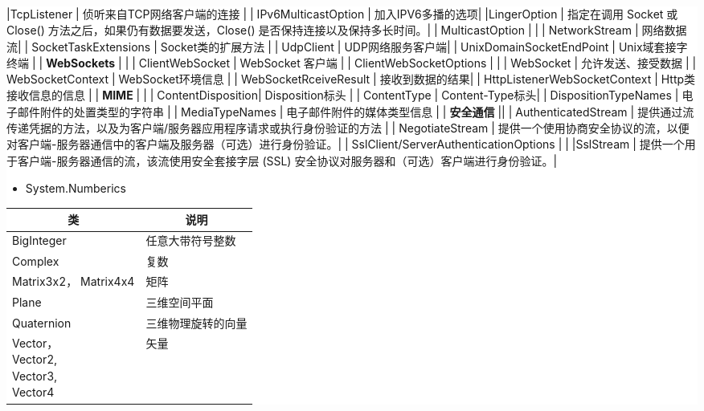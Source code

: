 |TcpListener | 侦听来自TCP网络客户端的连接 |
| IPv6MulticastOption | 加入IPV6多播的选项|
|LingerOption | 	指定在调用 Socket 或 Close() 方法之后，如果仍有数据要发送，Close() 是否保持连接以及保持多长时间。|
| MulticastOption | |
| NetworkStream | 网络数据流|
| SocketTaskExtensions | Socket类的扩展方法 |
| UdpClient | UDP网络服务客户端|
| UnixDomainSocketEndPoint | Unix域套接字终端 |
| **WebSockets** | |
| ClientWebSocket | WebSocket 客户端 |
| ClientWebSocketOptions  | |
| WebSocket | 允许发送、接受数据 |
| WebSocketContext | WebSocket环境信息 |
| WebSocketRceiveResult | 接收到数据的结果|
| HttpListenerWebSocketContext | Http类接收信息的信息 |
| **MIME** | |
| ContentDisposition| Disposition标头 |
| ContentType | Content-Type标头|
| DispositionTypeNames | 电子邮件附件的处置类型的字符串 |
| MediaTypeNames | 电子邮件附件的媒体类型信息 |
| **安全通信** ||
| AuthenticatedStream | 提供通过流传递凭据的方法，以及为客户端/服务器应用程序请求或执行身份验证的方法 |
| NegotiateStream | 	提供一个使用协商安全协议的流，以便对客户端-服务器通信中的客户端及服务器（可选）进行身份验证。|
| SslClient/ServerAuthenticationOptions | |
|SslStream | 提供一个用于客户端-服务器通信的流，该流使用安全套接字层 (SSL) 安全协议对服务器和（可选）客户端进行身份验证。|

- System.Numberics

|类|说明|
|---|---|
| BigInteger | 任意大带符号整数|
| Complex | 复数|
| Matrix3x2， Matrix4x4 | 矩阵|
| Plane | 三维空间平面|
| Quaternion | 三维物理旋转的向量|
| Vector<T>，<br />Vector2,<br />Vector3,<br />Vector4 | 矢量 |
